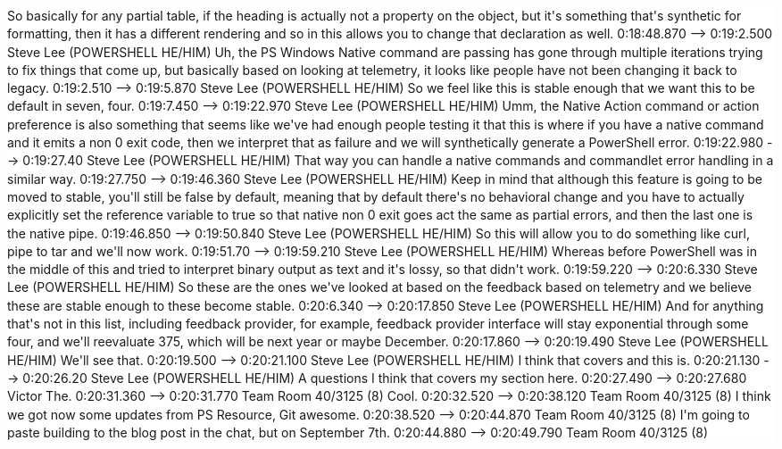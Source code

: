 So basically for any partial table, if the heading is actually not a property on the object, but it's something that's synthetic for formatting, then it has a different rendering and so in this allows you to change that declaration as well.
0:18:48.870 --> 0:19:2.500
Steve Lee (POWERSHELL HE/HIM)
Uh, the PS Windows Native command are passing has gone through multiple iterations trying to fix things that come up, but basically based on looking at telemetry, it looks like people have not been changing it back to legacy.
0:19:2.510 --> 0:19:5.870
Steve Lee (POWERSHELL HE/HIM)
So we feel like this is stable enough that we want this to be default in seven, four.
0:19:7.450 --> 0:19:22.970
Steve Lee (POWERSHELL HE/HIM)
Umm, the Native Action command or action preference is also something that seems like we've had enough people testing it that this is where if you have a native command and it emits a non 0 exit code, then we interpret that as failure and we will synthetically generate a PowerShell error.
0:19:22.980 --> 0:19:27.40
Steve Lee (POWERSHELL HE/HIM)
That way you can handle a native commands and commandlet error handling in a similar way.
0:19:27.750 --> 0:19:46.360
Steve Lee (POWERSHELL HE/HIM)
Keep in mind that although this feature is going to be moved to stable, you'll still be false by default, meaning that by default there's no behavioral change and you have to actually explicitly set the reference variable to true so that native non 0 exit goes act the same as partial errors, and then the last one is the native pipe.
0:19:46.850 --> 0:19:50.840
Steve Lee (POWERSHELL HE/HIM)
So this will allow you to do something like curl, pipe to tar and we'll now work.
0:19:51.70 --> 0:19:59.210
Steve Lee (POWERSHELL HE/HIM)
Whereas before PowerShell was in the middle of this and tried to interpret binary output as text and it's lossy, so that didn't work.
0:19:59.220 --> 0:20:6.330
Steve Lee (POWERSHELL HE/HIM)
So these are the ones we've looked at based on the feedback based on telemetry and we believe these are stable enough to these become stable.
0:20:6.340 --> 0:20:17.850
Steve Lee (POWERSHELL HE/HIM)
And for anything that's not in this list, including feedback provider, for example, feedback provider interface will stay exponential through some four, and we'll reevaluate 375, which will be next year or maybe December.
0:20:17.860 --> 0:20:19.490
Steve Lee (POWERSHELL HE/HIM)
We'll see that.
0:20:19.500 --> 0:20:21.100
Steve Lee (POWERSHELL HE/HIM)
I think that covers and this is.
0:20:21.130 --> 0:20:26.20
Steve Lee (POWERSHELL HE/HIM)
A questions I think that covers my section here.
0:20:27.490 --> 0:20:27.680
Victor
The.
0:20:31.360 --> 0:20:31.770
Team Room 40/3125 (8)
Cool.
0:20:32.520 --> 0:20:38.120
Team Room 40/3125 (8)
I think we got now some updates from PS Resource, Git awesome.
0:20:38.520 --> 0:20:44.870
Team Room 40/3125 (8)
I'm going to paste building to the blog post in the chat, but on September 7th.
0:20:44.880 --> 0:20:49.790
Team Room 40/3125 (8)